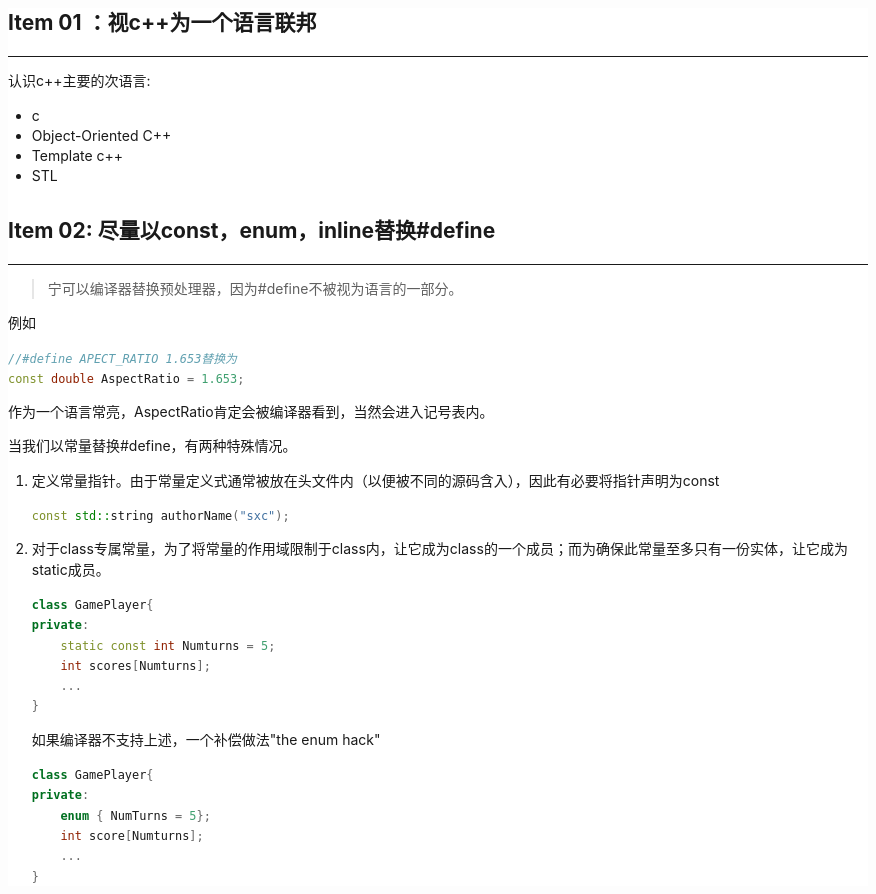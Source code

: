 ## Item 01 ：视c++为一个语言联邦

***

认识c++主要的次语言:

* c
* Object-Oriented C++
* Template c++
* STL

## Item 02: 尽量以const，enum，inline替换#define

***

> 宁可以编译器替换预处理器，因为#define不被视为语言的一部分。

例如

```c++
//#define APECT_RATIO 1.653替换为
const double AspectRatio = 1.653;
```



作为一个语言常亮，AspectRatio肯定会被编译器看到，当然会进入记号表内。

当我们以常量替换#define，有两种特殊情况。

1. 定义常量指针。由于常量定义式通常被放在头文件内（以便被不同的源码含入），因此有必要将指针声明为const

   ```c++
   const std::string authorName("sxc");
   ```

2. 对于class专属常量，为了将常量的作用域限制于class内，让它成为class的一个成员；而为确保此常量至多只有一份实体，让它成为static成员。

   ```c++
   class GamePlayer{
   private:
       static const int Numturns = 5;
       int scores[Numturns];
       ...
   }
   ```

   如果编译器不支持上述，一个补偿做法"the enum hack"

   ```c++
   class GamePlayer{
   private:
       enum { NumTurns = 5};
       int score[Numturns];
       ...
   }
   ```

